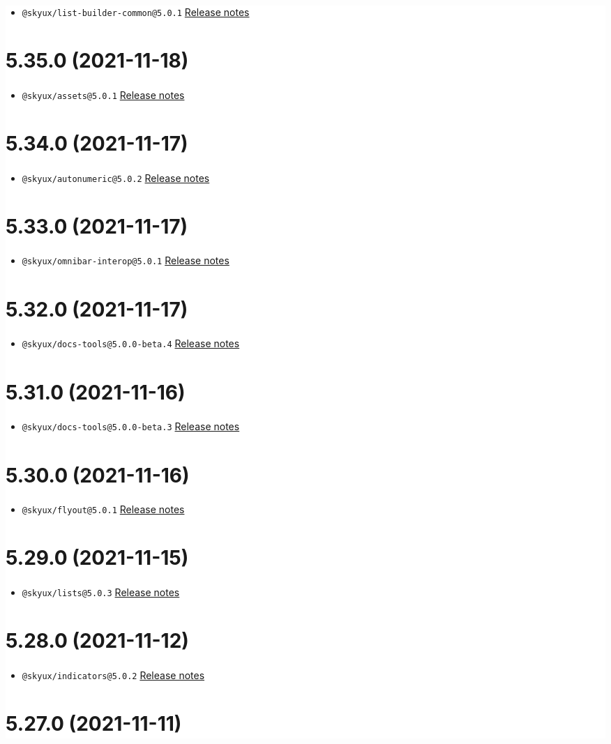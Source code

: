 - `@skyux/list-builder-common@5.0.1` [Release notes](https://github.com/blackbaud/skyux-list-builder-common/blob/5.0.1/CHANGELOG.md)

# 5.35.0 (2021-11-18)

- `@skyux/assets@5.0.1` [Release notes](https://github.com/blackbaud/skyux-assets/blob/5.0.1/CHANGELOG.md)

# 5.34.0 (2021-11-17)

- `@skyux/autonumeric@5.0.2` [Release notes](https://github.com/blackbaud/skyux-autonumeric/blob/5.0.2/CHANGELOG.md)

# 5.33.0 (2021-11-17)

- `@skyux/omnibar-interop@5.0.1` [Release notes](https://github.com/blackbaud/skyux-omnibar-interop/blob/5.0.1/CHANGELOG.md)

# 5.32.0 (2021-11-17)

- `@skyux/docs-tools@5.0.0-beta.4` [Release notes](https://github.com/blackbaud/skyux-docs-tools/blob/5.0.0-beta.4/CHANGELOG.md)

# 5.31.0 (2021-11-16)

- `@skyux/docs-tools@5.0.0-beta.3` [Release notes](https://github.com/blackbaud/skyux-docs-tools/blob/5.0.0-beta.3/CHANGELOG.md)

# 5.30.0 (2021-11-16)

- `@skyux/flyout@5.0.1` [Release notes](https://github.com/blackbaud/skyux-flyout/blob/5.0.1/CHANGELOG.md)

# 5.29.0 (2021-11-15)

- `@skyux/lists@5.0.3` [Release notes](https://github.com/blackbaud/skyux-lists/blob/5.0.3/CHANGELOG.md)

# 5.28.0 (2021-11-12)

- `@skyux/indicators@5.0.2` [Release notes](https://github.com/blackbaud/skyux-indicators/blob/5.0.2/CHANGELOG.md)

# 5.27.0 (2021-11-11)
